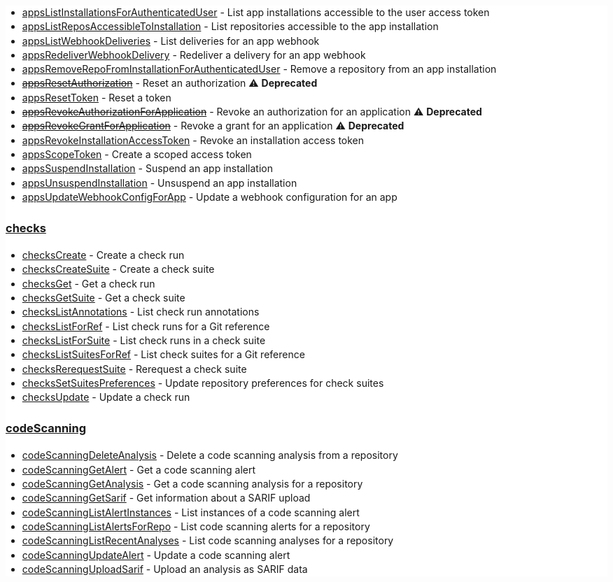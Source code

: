 * [appsListInstallationsForAuthenticatedUser](docs/apps/README.md#appslistinstallationsforauthenticateduser) - List app installations accessible to the user access token
* [appsListReposAccessibleToInstallation](docs/apps/README.md#appslistreposaccessibletoinstallation) - List repositories accessible to the app installation
* [appsListWebhookDeliveries](docs/apps/README.md#appslistwebhookdeliveries) - List deliveries for an app webhook
* [appsRedeliverWebhookDelivery](docs/apps/README.md#appsredeliverwebhookdelivery) - Redeliver a delivery for an app webhook
* [appsRemoveRepoFromInstallationForAuthenticatedUser](docs/apps/README.md#appsremoverepofrominstallationforauthenticateduser) - Remove a repository from an app installation
* [~~appsResetAuthorization~~](docs/apps/README.md#appsresetauthorization) - Reset an authorization :warning: **Deprecated**
* [appsResetToken](docs/apps/README.md#appsresettoken) - Reset a token
* [~~appsRevokeAuthorizationForApplication~~](docs/apps/README.md#appsrevokeauthorizationforapplication) - Revoke an authorization for an application :warning: **Deprecated**
* [~~appsRevokeGrantForApplication~~](docs/apps/README.md#appsrevokegrantforapplication) - Revoke a grant for an application :warning: **Deprecated**
* [appsRevokeInstallationAccessToken](docs/apps/README.md#appsrevokeinstallationaccesstoken) - Revoke an installation access token
* [appsScopeToken](docs/apps/README.md#appsscopetoken) - Create a scoped access token
* [appsSuspendInstallation](docs/apps/README.md#appssuspendinstallation) - Suspend an app installation
* [appsUnsuspendInstallation](docs/apps/README.md#appsunsuspendinstallation) - Unsuspend an app installation
* [appsUpdateWebhookConfigForApp](docs/apps/README.md#appsupdatewebhookconfigforapp) - Update a webhook configuration for an app

### [checks](docs/checks/README.md)

* [checksCreate](docs/checks/README.md#checkscreate) - Create a check run
* [checksCreateSuite](docs/checks/README.md#checkscreatesuite) - Create a check suite
* [checksGet](docs/checks/README.md#checksget) - Get a check run
* [checksGetSuite](docs/checks/README.md#checksgetsuite) - Get a check suite
* [checksListAnnotations](docs/checks/README.md#checkslistannotations) - List check run annotations
* [checksListForRef](docs/checks/README.md#checkslistforref) - List check runs for a Git reference
* [checksListForSuite](docs/checks/README.md#checkslistforsuite) - List check runs in a check suite
* [checksListSuitesForRef](docs/checks/README.md#checkslistsuitesforref) - List check suites for a Git reference
* [checksRerequestSuite](docs/checks/README.md#checksrerequestsuite) - Rerequest a check suite
* [checksSetSuitesPreferences](docs/checks/README.md#checkssetsuitespreferences) - Update repository preferences for check suites
* [checksUpdate](docs/checks/README.md#checksupdate) - Update a check run

### [codeScanning](docs/codescanning/README.md)

* [codeScanningDeleteAnalysis](docs/codescanning/README.md#codescanningdeleteanalysis) - Delete a code scanning analysis from a repository
* [codeScanningGetAlert](docs/codescanning/README.md#codescanninggetalert) - Get a code scanning alert
* [codeScanningGetAnalysis](docs/codescanning/README.md#codescanninggetanalysis) - Get a code scanning analysis for a repository
* [codeScanningGetSarif](docs/codescanning/README.md#codescanninggetsarif) - Get information about a SARIF upload
* [codeScanningListAlertInstances](docs/codescanning/README.md#codescanninglistalertinstances) - List instances of a code scanning alert
* [codeScanningListAlertsForRepo](docs/codescanning/README.md#codescanninglistalertsforrepo) - List code scanning alerts for a repository
* [codeScanningListRecentAnalyses](docs/codescanning/README.md#codescanninglistrecentanalyses) - List code scanning analyses for a repository
* [codeScanningUpdateAlert](docs/codescanning/README.md#codescanningupdatealert) - Update a code scanning alert
* [codeScanningUploadSarif](docs/codescanning/README.md#codescanninguploadsarif) - Upload an analysis as SARIF data
